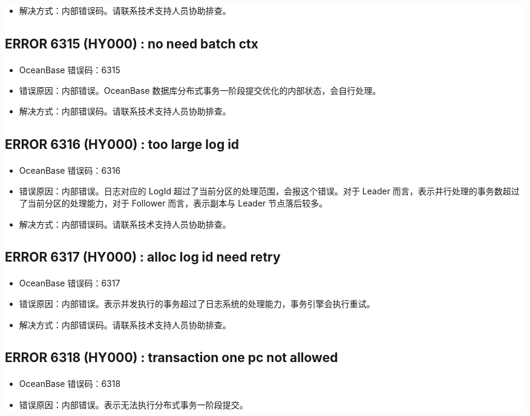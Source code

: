   

* 解决方式：内部错误码。请联系技术支持人员协助排查。

  




ERROR 6315 (HY000) : no need batch ctx 
-----------------------------------------------------------

* OceanBase 错误码：6315

  

* 错误原因：内部错误。OceanBase 数据库分布式事务一阶段提交优化的内部状态，会自行处理。

  

* 解决方式：内部错误码。请联系技术支持人员协助排查。

  




ERROR 6316 (HY000) : too large log id 
----------------------------------------------------------

* OceanBase 错误码：6316

  

* 错误原因：内部错误。日志对应的 LogId 超过了当前分区的处理范围，会报这个错误。对于 Leader 而言，表示并行处理的事务数超过了当前分区的处理能力，对于 Follower 而言，表示副本与 Leader 节点落后较多。

  

* 解决方式：内部错误码。请联系技术支持人员协助排查。

  




ERROR 6317 (HY000) : alloc log id need retry 
-----------------------------------------------------------------

* OceanBase 错误码：6317

  

* 错误原因：内部错误。表示并发执行的事务超过了日志系统的处理能力，事务引擎会执行重试。

  

* 解决方式：内部错误码。请联系技术支持人员协助排查。

  




ERROR 6318 (HY000) : transaction one pc not allowed 
------------------------------------------------------------------------

* OceanBase 错误码：6318

  

* 错误原因：内部错误。表示无法执行分布式事务一阶段提交。

  